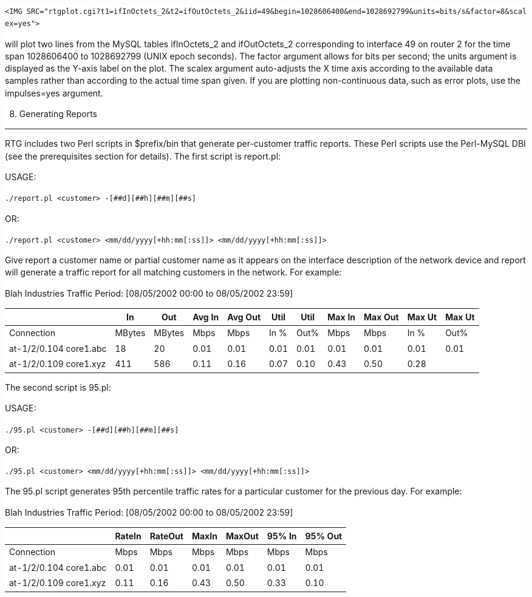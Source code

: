     <IMG SRC="rtgplot.cgi?t1=ifInOctets_2&t2=ifOutOctets_2&iid=49&begin=1028606400&end=1028692799&units=bits/s&factor=8&scalex=yes">

will plot two lines from the MySQL tables ifInOctets_2 and ifOutOctets_2 corresponding to interface 49 on router 2 for the time span 1028606400 to 1028692799 (UNIX epoch seconds).  The factor argument allows for bits per second; the units argument is displayed as the Y-axis label on the plot. The scalex argument auto-adjusts the X time axis according to the available data samples rather than according to the actual time span given.  If you are plotting non-continuous data, such as error plots, use the impulses=yes argument.


8. Generating Reports
---------------------

RTG includes two Perl scripts in $prefix/bin that generate per-customer traffic reports.  These Perl scripts use the Perl-MySQL DBI (see the prerequisites section for details).  The first script is report.pl:

USAGE: 

    ./report.pl <customer> -[##d][##h][##m][##s]

OR: 

    ./report.pl <customer> <mm/dd/yyyy[+hh:mm[:ss]]> <mm/dd/yyyy[+hh:mm[:ss]]>

Give report a customer name or partial customer name as it appears on the interface description of the network device and report will generate a traffic report for all matching customers in the network. For example:

Blah Industries Traffic
Period: [08/05/2002 00:00 to 08/05/2002 23:59]

|                        | In     | Out    | Avg In | Avg Out | Util | Util | Max In | Max Out | Max Ut | Max Ut |
|------------------------|--------|--------|--------|---------|------|------|--------|---------|--------|--------|
| Connection             | MBytes | MBytes | Mbps   | Mbps    | In % | Out% | Mbps   | Mbps    | In %   | Out%   |
| at-1/2/0.104 core1.abc | 18     | 20     | 0.01   | 0.01    | 0.01 | 0.01 | 0.01   | 0.01    | 0.01   | 0.01   |
| at-1/2/0.109 core1.xyz | 411    | 586    | 0.11   | 0.16    | 0.07 | 0.10 | 0.43   | 0.50    | 0.28   |        |

The second script is 95.pl:

USAGE: 

    ./95.pl <customer> -[##d][##h][##m][##s]
   
OR: 
    
    ./95.pl <customer> <mm/dd/yyyy[+hh:mm[:ss]]> <mm/dd/yyyy[+hh:mm[:ss]]>

The 95.pl script generates 95th percentile traffic rates for a particular customer for the previous day.  For example:

Blah Industries Traffic
Period: [08/05/2002 00:00 to 08/05/2002 23:59]

|                        | RateIn | RateOut | MaxIn | MaxOut | 95% In | 95% Out |
|------------------------|--------|---------|-------|--------|--------|---------|
| Connection             | Mbps   | Mbps    | Mbps  | Mbps   | Mbps   | Mbps    |
| at-1/2/0.104 core1.abc | 0.01   | 0.01    | 0.01  | 0.01   | 0.01   | 0.01    |
| at-1/2/0.109 core1.xyz | 0.11   | 0.16    | 0.43  | 0.50   | 0.33   | 0.10    |
